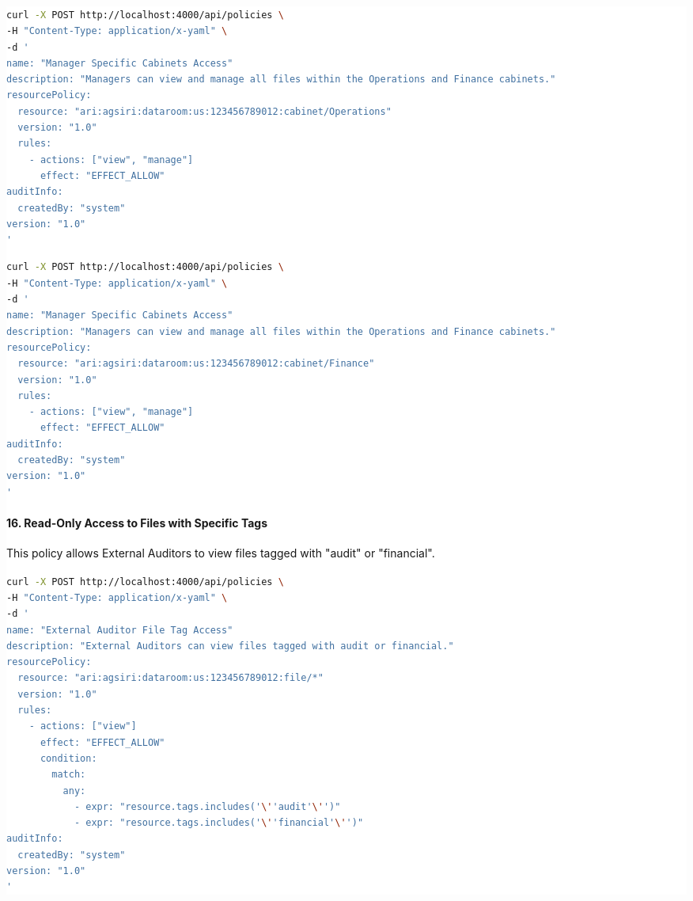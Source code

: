 ```bash
curl -X POST http://localhost:4000/api/policies \
-H "Content-Type: application/x-yaml" \
-d '
name: "Manager Specific Cabinets Access"
description: "Managers can view and manage all files within the Operations and Finance cabinets."
resourcePolicy:
  resource: "ari:agsiri:dataroom:us:123456789012:cabinet/Operations"
  version: "1.0"
  rules:
    - actions: ["view", "manage"]
      effect: "EFFECT_ALLOW"
auditInfo:
  createdBy: "system"
version: "1.0"
'
```

```bash
curl -X POST http://localhost:4000/api/policies \
-H "Content-Type: application/x-yaml" \
-d '
name: "Manager Specific Cabinets Access"
description: "Managers can view and manage all files within the Operations and Finance cabinets."
resourcePolicy:
  resource: "ari:agsiri:dataroom:us:123456789012:cabinet/Finance"
  version: "1.0"
  rules:
    - actions: ["view", "manage"]
      effect: "EFFECT_ALLOW"
auditInfo:
  createdBy: "system"
version: "1.0"
'
```

#### 16. **Read-Only Access to Files with Specific Tags**

This policy allows External Auditors to view files tagged with "audit" or "financial".

```bash
curl -X POST http://localhost:4000/api/policies \
-H "Content-Type: application/x-yaml" \
-d '
name: "External Auditor File Tag Access"
description: "External Auditors can view files tagged with audit or financial."
resourcePolicy:
  resource: "ari:agsiri:dataroom:us:123456789012:file/*"
  version: "1.0"
  rules:
    - actions: ["view"]
      effect: "EFFECT_ALLOW"
      condition:
        match:
          any:
            - expr: "resource.tags.includes('\''audit'\'')"
            - expr: "resource.tags.includes('\''financial'\'')"
auditInfo:
  createdBy: "system"
version: "1.0"
'
```
